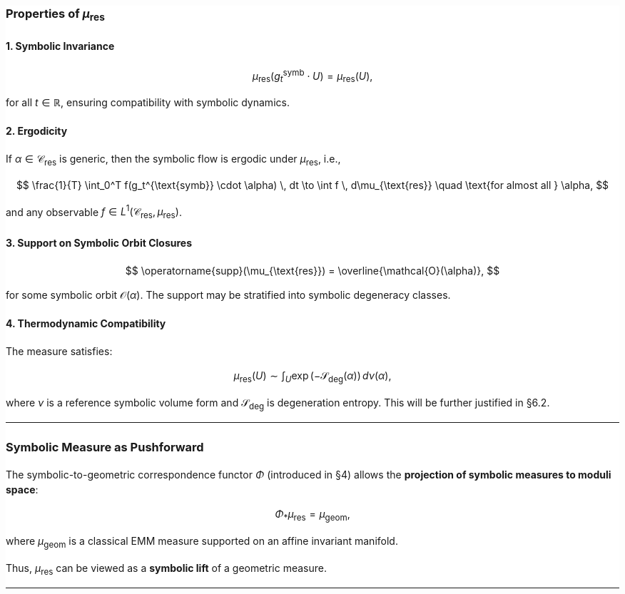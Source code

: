 
### **Properties of $\mu_{\text{res}}$**

#### **1. Symbolic Invariance**

$$
\mu_{\text{res}}(g_t^{\text{symb}} \cdot U) = \mu_{\text{res}}(U),
$$

for all $t \in \mathbb{R}$, ensuring compatibility with symbolic dynamics.

#### **2. Ergodicity**

If $\alpha \in \mathcal{C}_{\text{res}}$ is generic, then the symbolic flow is ergodic under $\mu_{\text{res}}$, i.e.,

$$
\frac{1}{T} \int_0^T f(g_t^{\text{symb}} \cdot \alpha) \, dt \to \int f \, d\mu_{\text{res}} \quad \text{for almost all } \alpha,
$$

and any observable $f \in L^1(\mathcal{C}_{\text{res}}, \mu_{\text{res}})$.

#### **3. Support on Symbolic Orbit Closures**

$$
\operatorname{supp}(\mu_{\text{res}}) = \overline{\mathcal{O}(\alpha)},
$$

for some symbolic orbit $\mathcal{O}(\alpha)$. The support may be stratified into symbolic degeneracy classes.

#### **4. Thermodynamic Compatibility**

The measure satisfies:

$$
\mu_{\text{res}}(U) \sim \int_U \exp(-\mathcal{S}_{\text{deg}}(\alpha)) \, d\nu(\alpha),
$$

where $\nu$ is a reference symbolic volume form and $\mathcal{S}_{\text{deg}}$ is degeneration entropy. This will be further justified in §6.2.

---

### **Symbolic Measure as Pushforward**

The symbolic-to-geometric correspondence functor $\Phi$ (introduced in §4) allows the **projection of symbolic measures to moduli space**:

$$
\Phi_* \mu_{\text{res}} = \mu_{\text{geom}},
$$

where $\mu_{\text{geom}}$ is a classical EMM measure supported on an affine invariant manifold.

Thus, $\mu_{\text{res}}$ can be viewed as a **symbolic lift** of a geometric measure.

---